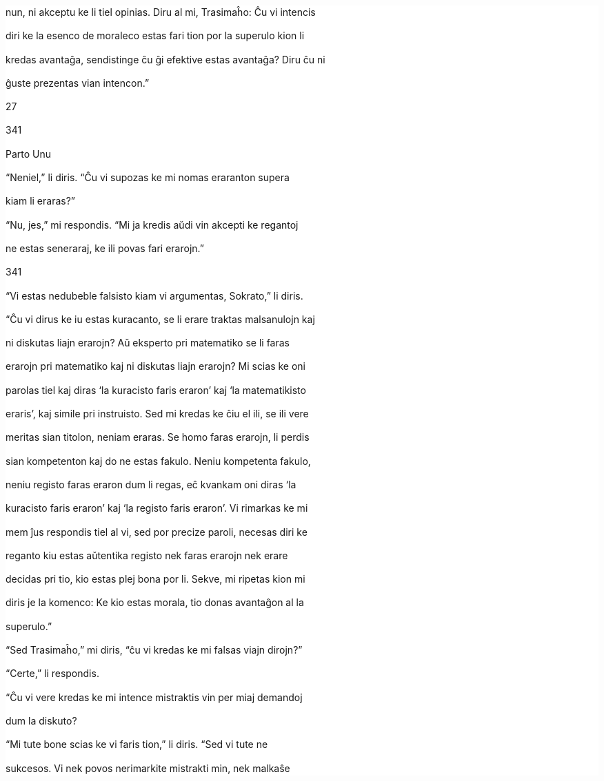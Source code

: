 nun, ni akceptu ke li tiel opinias. Diru al mi, Trasimaĥo: Ĉu vi intencis

diri ke la esenco de moraleco estas fari tion por la superulo kion li

kredas avantaĝa, sendistinge ĉu ĝi efektive estas avantaĝa? Diru ĉu ni

ĝuste prezentas vian intencon.” 

27

341

Parto Unu

“Neniel,” li diris. “Ĉu vi supozas ke mi nomas eraranton supera

kiam li eraras?” 

“Nu, jes,” mi respondis. “Mi ja kredis aŭdi vin akcepti ke regantoj

ne estas seneraraj, ke ili povas fari erarojn.” 

341

“Vi estas nedubeble falsisto kiam vi argumentas, Sokrato,” li diris. 

“Ĉu vi dirus ke iu estas kuracanto, se li erare traktas malsanulojn kaj

ni diskutas liajn erarojn? Aŭ eksperto pri matematiko se li faras

erarojn pri matematiko kaj ni diskutas liajn erarojn? Mi scias ke oni

parolas tiel kaj diras ‘la kuracisto faris eraron’ kaj ‘la matematikisto

eraris’, kaj simile pri instruisto. Sed mi kredas ke ĉiu el ili, se ili vere

meritas sian titolon, neniam eraras. Se homo faras erarojn, li perdis

sian kompetenton kaj do ne estas fakulo. Neniu kompetenta fakulo, 

neniu registo faras eraron dum li regas, eĉ kvankam oni diras ‘la

kuracisto faris eraron’ kaj ‘la registo faris eraron’. Vi rimarkas ke mi

mem ĵus respondis tiel al vi, sed por precize paroli, necesas diri ke

reganto kiu estas aŭtentika registo nek faras erarojn nek erare

decidas pri tio, kio estas plej bona por li. Sekve, mi ripetas kion mi

diris je la komenco: Ke kio estas morala, tio donas avantaĝon al la

superulo.” 

“Sed Trasimaĥo,” mi diris, “ĉu vi kredas ke mi falsas viajn dirojn?” 

“Certe,” li respondis. 

“Ĉu vi vere kredas ke mi intence mistraktis vin per miaj demandoj

dum la diskuto? 

“Mi tute bone scias ke vi faris tion,” li diris. “Sed vi tute ne

sukcesos. Vi nek povos nerimarkite mistrakti min, nek malkaŝe
